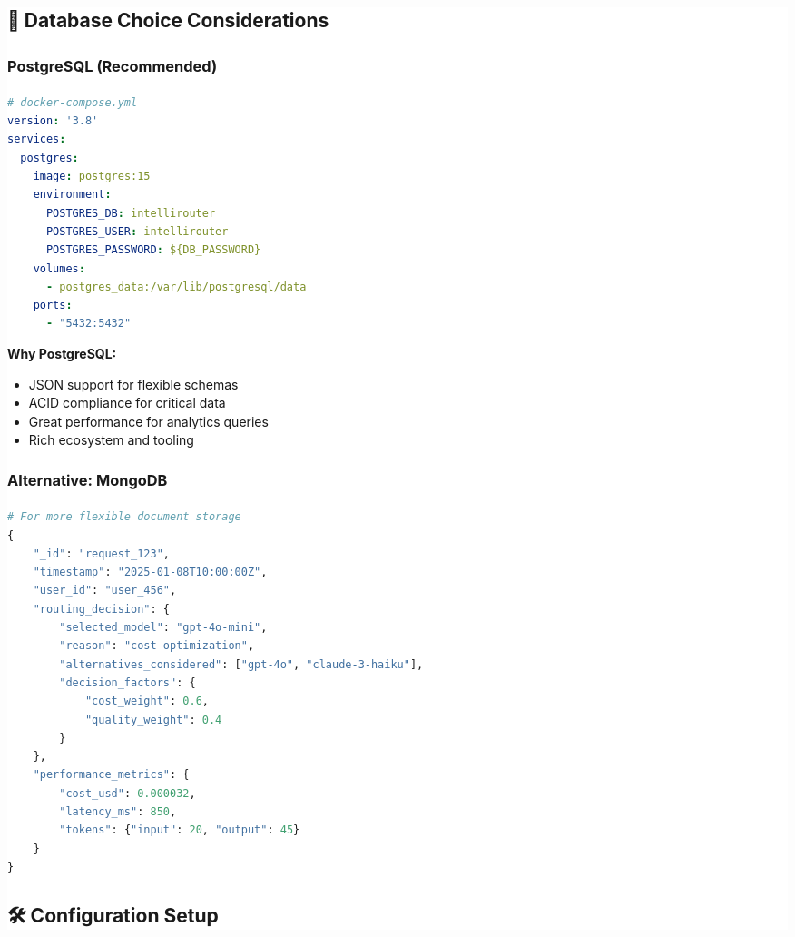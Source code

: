 ## 🔧 **Database Choice Considerations**

### **PostgreSQL (Recommended)**
```yaml
# docker-compose.yml
version: '3.8'
services:
  postgres:
    image: postgres:15
    environment:
      POSTGRES_DB: intellirouter
      POSTGRES_USER: intellirouter
      POSTGRES_PASSWORD: ${DB_PASSWORD}
    volumes:
      - postgres_data:/var/lib/postgresql/data
    ports:
      - "5432:5432"
```

**Why PostgreSQL:**
- JSON support for flexible schemas
- ACID compliance for critical data
- Great performance for analytics queries
- Rich ecosystem and tooling

### **Alternative: MongoDB**
```python
# For more flexible document storage
{
    "_id": "request_123",
    "timestamp": "2025-01-08T10:00:00Z",
    "user_id": "user_456",
    "routing_decision": {
        "selected_model": "gpt-4o-mini",
        "reason": "cost optimization",
        "alternatives_considered": ["gpt-4o", "claude-3-haiku"],
        "decision_factors": {
            "cost_weight": 0.6,
            "quality_weight": 0.4
        }
    },
    "performance_metrics": {
        "cost_usd": 0.000032,
        "latency_ms": 850,
        "tokens": {"input": 20, "output": 45}
    }
}
```

## 🛠️ **Configuration Setup**
